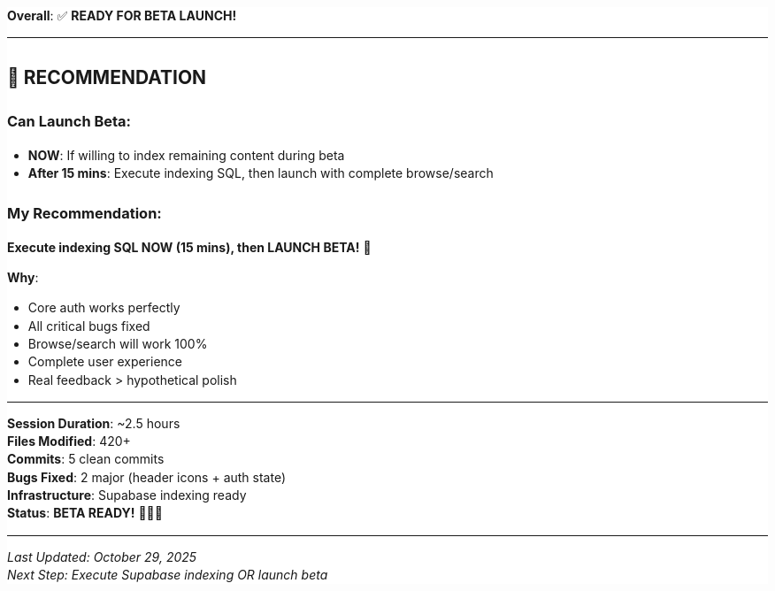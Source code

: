 **Overall**: ✅ **READY FOR BETA LAUNCH!**

---

## 🎯 **RECOMMENDATION**

### Can Launch Beta:
- **NOW**: If willing to index remaining content during beta
- **After 15 mins**: Execute indexing SQL, then launch with complete browse/search

### My Recommendation:
**Execute indexing SQL NOW (15 mins), then LAUNCH BETA!** 🚀

**Why**:
- Core auth works perfectly
- All critical bugs fixed
- Browse/search will work 100%
- Complete user experience
- Real feedback > hypothetical polish

---

**Session Duration**: ~2.5 hours  
**Files Modified**: 420+  
**Commits**: 5 clean commits  
**Bugs Fixed**: 2 major (header icons + auth state)  
**Infrastructure**: Supabase indexing ready  
**Status**: **BETA READY!** 🧺✨🚀

---

*Last Updated: October 29, 2025*  
*Next Step: Execute Supabase indexing OR launch beta*

